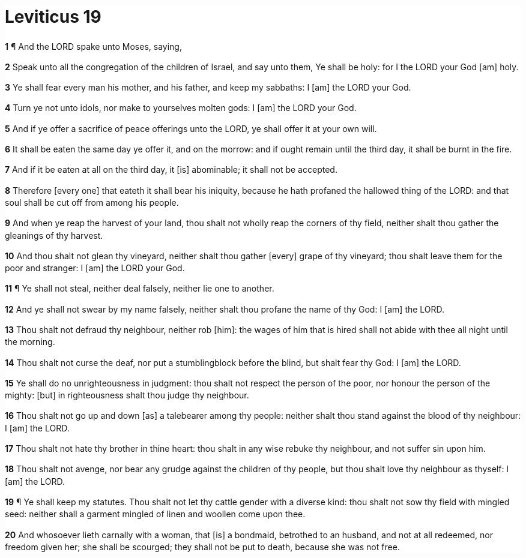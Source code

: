 # Leviticus 19

**1** ¶ And the LORD spake unto Moses, saying,

**2** Speak unto all the congregation of the children of Israel, and say unto them, Ye shall be holy: for I the LORD your God [am] holy.

**3** Ye shall fear every man his mother, and his father, and keep my sabbaths: I [am] the LORD your God.

**4** Turn ye not unto idols, nor make to yourselves molten gods: I [am] the LORD your God.

**5** And if ye offer a sacrifice of peace offerings unto the LORD, ye shall offer it at your own will.

**6** It shall be eaten the same day ye offer it, and on the morrow: and if ought remain until the third day, it shall be burnt in the fire.

**7** And if it be eaten at all on the third day, it [is] abominable; it shall not be accepted.

**8** Therefore [every one] that eateth it shall bear his iniquity, because he hath profaned the hallowed thing of the LORD: and that soul shall be cut off from among his people.

**9** And when ye reap the harvest of your land, thou shalt not wholly reap the corners of thy field, neither shalt thou gather the gleanings of thy harvest.

**10** And thou shalt not glean thy vineyard, neither shalt thou gather [every] grape of thy vineyard; thou shalt leave them for the poor and stranger: I [am] the LORD your God.

**11** ¶ Ye shall not steal, neither deal falsely, neither lie one to another.

**12** And ye shall not swear by my name falsely, neither shalt thou profane the name of thy God: I [am] the LORD.

**13** Thou shalt not defraud thy neighbour, neither rob [him]: the wages of him that is hired shall not abide with thee all night until the morning.

**14** Thou shalt not curse the deaf, nor put a stumblingblock before the blind, but shalt fear thy God: I [am] the LORD.

**15** Ye shall do no unrighteousness in judgment: thou shalt not respect the person of the poor, nor honour the person of the mighty: [but] in righteousness shalt thou judge thy neighbour.

**16** Thou shalt not go up and down [as] a talebearer among thy people: neither shalt thou stand against the blood of thy neighbour: I [am] the LORD.

**17** Thou shalt not hate thy brother in thine heart: thou shalt in any wise rebuke thy neighbour, and not suffer sin upon him.

**18** Thou shalt not avenge, nor bear any grudge against the children of thy people, but thou shalt love thy neighbour as thyself: I [am] the LORD.

**19** ¶ Ye shall keep my statutes. Thou shalt not let thy cattle gender with a diverse kind: thou shalt not sow thy field with mingled seed: neither shall a garment mingled of linen and woollen come upon thee.

**20** And whosoever lieth carnally with a woman, that [is] a bondmaid, betrothed to an husband, and not at all redeemed, nor freedom given her; she shall be scourged; they shall not be put to death, because she was not free.
